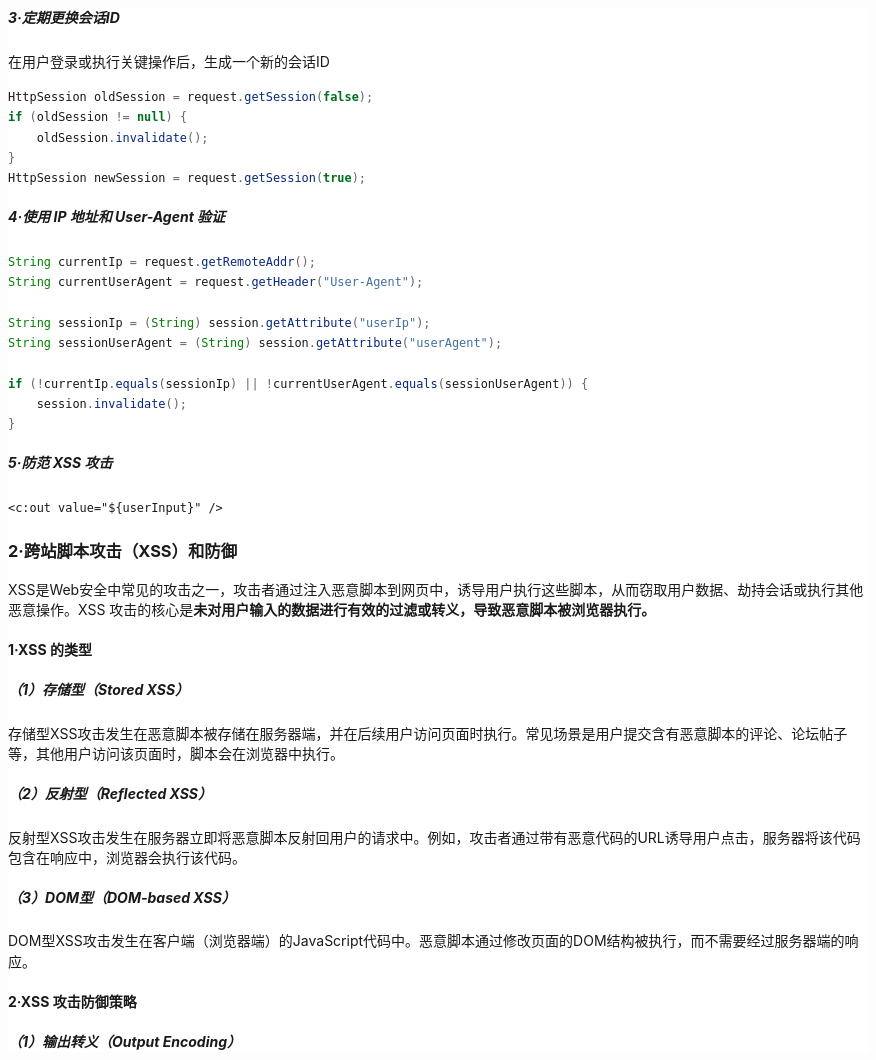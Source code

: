 ##### 3·定期更换会话ID

在用户登录或执行关键操作后，生成一个新的会话ID

```java
HttpSession oldSession = request.getSession(false);
if (oldSession != null) {
    oldSession.invalidate();  
}
HttpSession newSession = request.getSession(true);  

```

##### 4·使用 IP 地址和 User-Agent 验证

```java
String currentIp = request.getRemoteAddr();
String currentUserAgent = request.getHeader("User-Agent");

String sessionIp = (String) session.getAttribute("userIp");
String sessionUserAgent = (String) session.getAttribute("userAgent");

if (!currentIp.equals(sessionIp) || !currentUserAgent.equals(sessionUserAgent)) {
    session.invalidate();  
}

```

##### 5·防范 XSS 攻击

```
<c:out value="${userInput}" />
```

### 2·跨站脚本攻击（XSS）和防御

XSS是Web安全中常见的攻击之一，攻击者通过注入恶意脚本到网页中，诱导用户执行这些脚本，从而窃取用户数据、劫持会话或执行其他恶意操作。XSS 攻击的核心是**未对用户输入的数据进行有效的过滤或转义，导致恶意脚本被浏览器执行。**

#### **1·XSS 的类型**

##### （1）**存储型（Stored XSS）**

存储型XSS攻击发生在恶意脚本被存储在服务器端，并在后续用户访问页面时执行。常见场景是用户提交含有恶意脚本的评论、论坛帖子等，其他用户访问该页面时，脚本会在浏览器中执行。

##### （2）**反射型（Reflected XSS）**

反射型XSS攻击发生在服务器立即将恶意脚本反射回用户的请求中。例如，攻击者通过带有恶意代码的URL诱导用户点击，服务器将该代码包含在响应中，浏览器会执行该代码。

##### （3）**DOM型（DOM-based XSS）**

DOM型XSS攻击发生在客户端（浏览器端）的JavaScript代码中。恶意脚本通过修改页面的DOM结构被执行，而不需要经过服务器端的响应。

#### 2·XSS 攻击防御策略

##### （1）**输出转义（Output Encoding）**

